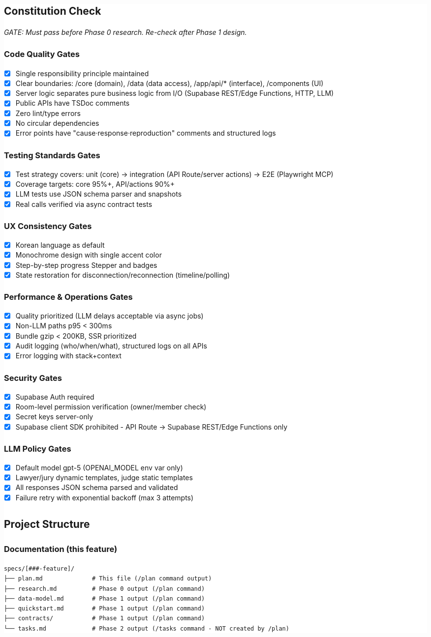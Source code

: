 ## Constitution Check
*GATE: Must pass before Phase 0 research. Re-check after Phase 1 design.*

### Code Quality Gates
- [x] Single responsibility principle maintained
- [x] Clear boundaries: /core (domain), /data (data access), /app/api/* (interface), /components (UI)
- [x] Server logic separates pure business logic from I/O (Supabase REST/Edge Functions, HTTP, LLM)
- [x] Public APIs have TSDoc comments
- [x] Zero lint/type errors
- [x] No circular dependencies
- [x] Error points have "cause·response·reproduction" comments and structured logs

### Testing Standards Gates
- [x] Test strategy covers: unit (core) → integration (API Route/server actions) → E2E (Playwright MCP)
- [x] Coverage targets: core 95%+, API/actions 90%+
- [x] LLM tests use JSON schema parser and snapshots
- [x] Real calls verified via async contract tests

### UX Consistency Gates
- [x] Korean language as default
- [x] Monochrome design with single accent color
- [x] Step-by-step progress Stepper and badges
- [x] State restoration for disconnection/reconnection (timeline/polling)

### Performance & Operations Gates
- [x] Quality prioritized (LLM delays acceptable via async jobs)
- [x] Non-LLM paths p95 < 300ms
- [x] Bundle gzip < 200KB, SSR prioritized
- [x] Audit logging (who/when/what), structured logs on all APIs
- [x] Error logging with stack+context

### Security Gates
- [x] Supabase Auth required
- [x] Room-level permission verification (owner/member check)
- [x] Secret keys server-only
- [x] Supabase client SDK prohibited - API Route → Supabase REST/Edge Functions only

### LLM Policy Gates
- [x] Default model gpt-5 (OPENAI_MODEL env var only)
- [x] Lawyer/jury dynamic templates, judge static templates
- [x] All responses JSON schema parsed and validated
- [x] Failure retry with exponential backoff (max 3 attempts)

## Project Structure

### Documentation (this feature)
```
specs/[###-feature]/
├── plan.md              # This file (/plan command output)
├── research.md          # Phase 0 output (/plan command)
├── data-model.md        # Phase 1 output (/plan command)
├── quickstart.md        # Phase 1 output (/plan command)
├── contracts/           # Phase 1 output (/plan command)
└── tasks.md             # Phase 2 output (/tasks command - NOT created by /plan)
```
